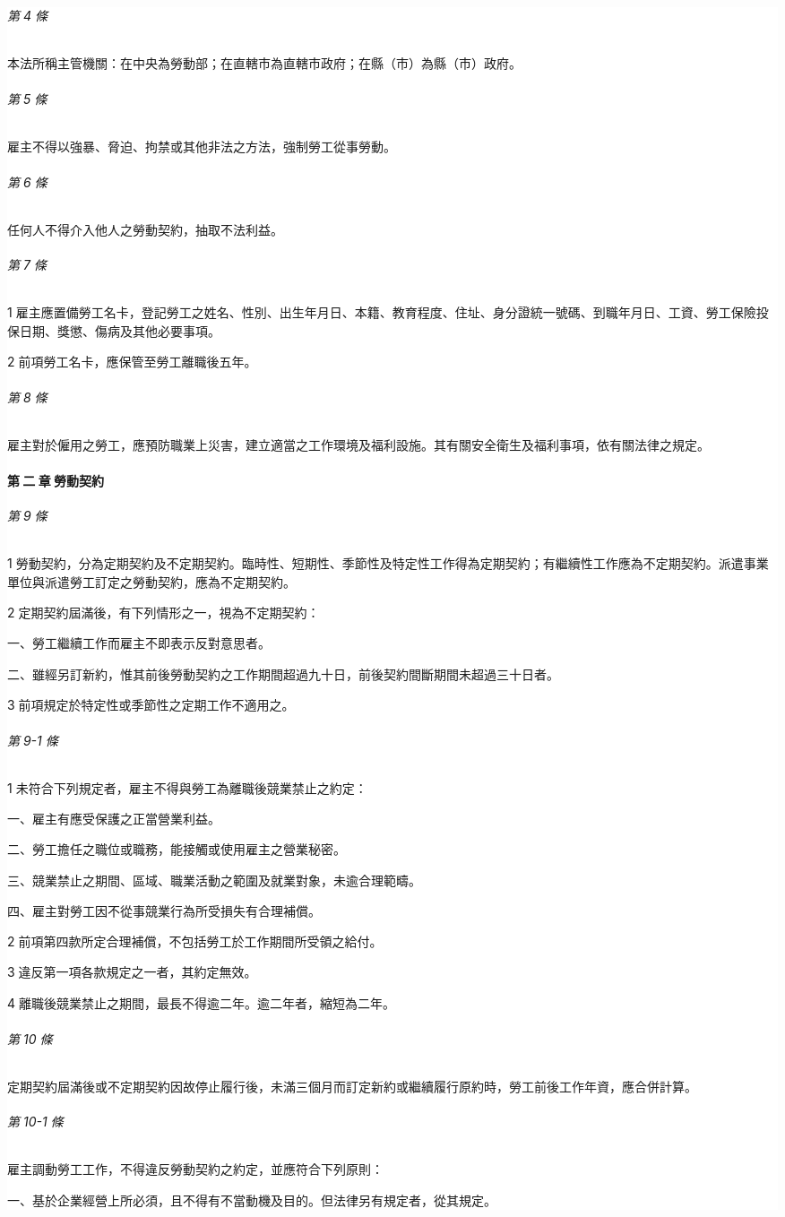 ###### 第 4 條

本法所稱主管機關：在中央為勞動部；在直轄市為直轄市政府；在縣（市）為縣（市）政府。

###### 第 5 條

雇主不得以強暴、脅迫、拘禁或其他非法之方法，強制勞工從事勞動。

###### 第 6 條

任何人不得介入他人之勞動契約，抽取不法利益。

###### 第 7 條

1 雇主應置備勞工名卡，登記勞工之姓名、性別、出生年月日、本籍、教育程度、住址、身分證統一號碼、到職年月日、工資、勞工保險投保日期、獎懲、傷病及其他必要事項。

2 前項勞工名卡，應保管至勞工離職後五年。

###### 第 8 條

雇主對於僱用之勞工，應預防職業上災害，建立適當之工作環境及福利設施。其有關安全衛生及福利事項，依有關法律之規定。

#### 第 二 章 勞動契約

###### 第 9 條

1 勞動契約，分為定期契約及不定期契約。臨時性、短期性、季節性及特定性工作得為定期契約；有繼續性工作應為不定期契約。派遣事業單位與派遣勞工訂定之勞動契約，應為不定期契約。

2 定期契約屆滿後，有下列情形之一，視為不定期契約：

一、勞工繼續工作而雇主不即表示反對意思者。

二、雖經另訂新約，惟其前後勞動契約之工作期間超過九十日，前後契約間斷期間未超過三十日者。

3 前項規定於特定性或季節性之定期工作不適用之。

###### 第 9-1 條

1 未符合下列規定者，雇主不得與勞工為離職後競業禁止之約定：

一、雇主有應受保護之正當營業利益。

二、勞工擔任之職位或職務，能接觸或使用雇主之營業秘密。

三、競業禁止之期間、區域、職業活動之範圍及就業對象，未逾合理範疇。

四、雇主對勞工因不從事競業行為所受損失有合理補償。

2 前項第四款所定合理補償，不包括勞工於工作期間所受領之給付。

3 違反第一項各款規定之一者，其約定無效。

4 離職後競業禁止之期間，最長不得逾二年。逾二年者，縮短為二年。

###### 第 10 條

定期契約屆滿後或不定期契約因故停止履行後，未滿三個月而訂定新約或繼續履行原約時，勞工前後工作年資，應合併計算。

###### 第 10-1 條

雇主調動勞工工作，不得違反勞動契約之約定，並應符合下列原則：

一、基於企業經營上所必須，且不得有不當動機及目的。但法律另有規定者，從其規定。
